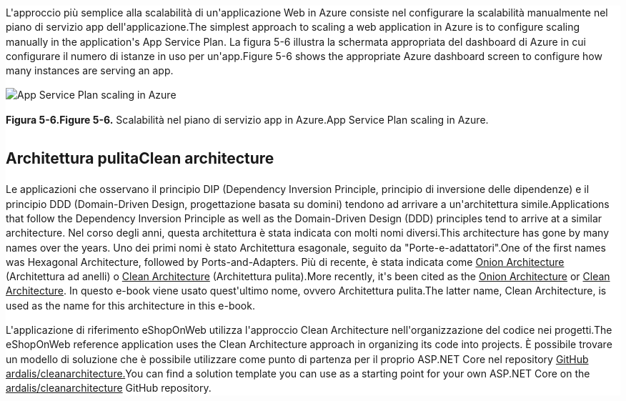 <span data-ttu-id="ef8cf-189">L'approccio più semplice alla scalabilità di un'applicazione Web in Azure consiste nel configurare la scalabilità manualmente nel piano di servizio app dell'applicazione.</span><span class="sxs-lookup"><span data-stu-id="ef8cf-189">The simplest approach to scaling a web application in Azure is to configure scaling manually in the application's App Service Plan.</span></span> <span data-ttu-id="ef8cf-190">La figura 5-6 illustra la schermata appropriata del dashboard di Azure in cui configurare il numero di istanze in uso per un'app.</span><span class="sxs-lookup"><span data-stu-id="ef8cf-190">Figure 5-6 shows the appropriate Azure dashboard screen to configure how many instances are serving an app.</span></span>

![App Service Plan scaling in Azure](./media/image5-6.png)

<span data-ttu-id="ef8cf-192">**Figura 5-6.**</span><span class="sxs-lookup"><span data-stu-id="ef8cf-192">**Figure 5-6.**</span></span> <span data-ttu-id="ef8cf-193">Scalabilità nel piano di servizio app in Azure.</span><span class="sxs-lookup"><span data-stu-id="ef8cf-193">App Service Plan scaling in Azure.</span></span>

## <a name="clean-architecture"></a><span data-ttu-id="ef8cf-194">Architettura pulita</span><span class="sxs-lookup"><span data-stu-id="ef8cf-194">Clean architecture</span></span>

<span data-ttu-id="ef8cf-195">Le applicazioni che osservano il principio DIP (Dependency Inversion Principle, principio di inversione delle dipendenze) e il principio DDD (Domain-Driven Design, progettazione basata su domini) tendono ad arrivare a un'architettura simile.</span><span class="sxs-lookup"><span data-stu-id="ef8cf-195">Applications that follow the Dependency Inversion Principle as well as the Domain-Driven Design (DDD) principles tend to arrive at a similar architecture.</span></span> <span data-ttu-id="ef8cf-196">Nel corso degli anni, questa architettura è stata indicata con molti nomi diversi.</span><span class="sxs-lookup"><span data-stu-id="ef8cf-196">This architecture has gone by many names over the years.</span></span> <span data-ttu-id="ef8cf-197">Uno dei primi nomi è stato Architettura esagonale, seguito da "Porte-e-adattatori".</span><span class="sxs-lookup"><span data-stu-id="ef8cf-197">One of the first names was Hexagonal Architecture, followed by Ports-and-Adapters.</span></span> <span data-ttu-id="ef8cf-198">Più di recente, è stata indicata come [Onion Architecture](https://jeffreypalermo.com/blog/the-onion-architecture-part-1/) (Architettura ad anelli) o [Clean Architecture](https://8thlight.com/blog/uncle-bob/2012/08/13/the-clean-architecture.html) (Architettura pulita).</span><span class="sxs-lookup"><span data-stu-id="ef8cf-198">More recently, it's been cited as the [Onion Architecture](https://jeffreypalermo.com/blog/the-onion-architecture-part-1/) or [Clean Architecture](https://8thlight.com/blog/uncle-bob/2012/08/13/the-clean-architecture.html).</span></span> <span data-ttu-id="ef8cf-199">In questo e-book viene usato quest'ultimo nome, ovvero Architettura pulita.</span><span class="sxs-lookup"><span data-stu-id="ef8cf-199">The latter name, Clean Architecture, is used as the name for this architecture in this e-book.</span></span>

<span data-ttu-id="ef8cf-200">L'applicazione di riferimento eShopOnWeb utilizza l'approccio Clean Architecture nell'organizzazione del codice nei progetti.</span><span class="sxs-lookup"><span data-stu-id="ef8cf-200">The eShopOnWeb reference application uses the Clean Architecture approach in organizing its code into projects.</span></span> <span data-ttu-id="ef8cf-201">È possibile trovare un modello di soluzione che è possibile utilizzare come punto di partenza per il proprio ASP.NET Core nel repository [GitHub ardalis/cleanarchitecture.](https://github.com/ardalis/cleanarchitecture)</span><span class="sxs-lookup"><span data-stu-id="ef8cf-201">You can find a solution template you can use as a starting point for your own ASP.NET Core on the [ardalis/cleanarchitecture](https://github.com/ardalis/cleanarchitecture) GitHub repository.</span></span>
